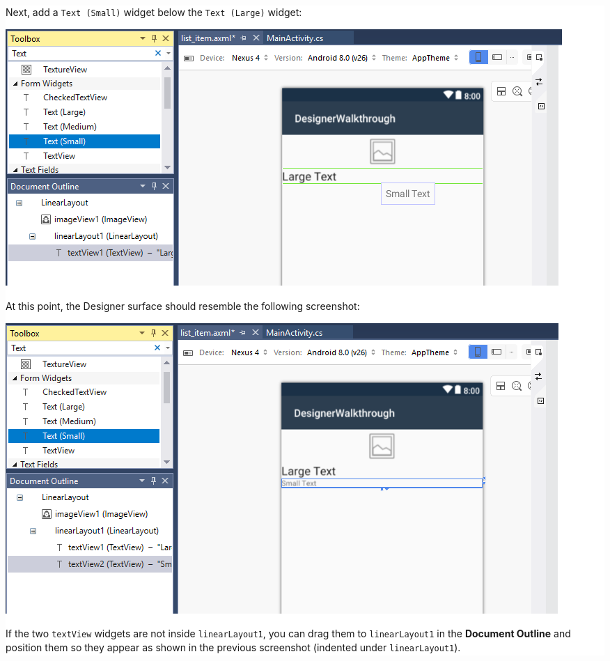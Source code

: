 Next, add a `Text (Small)` widget below the `Text (Large)` widget:

[![Add small text widget](designer-walkthrough-images/vs/13-add-small-text-w158-sml.png)](designer-walkthrough-images/vs/13-add-small-text-w158.png#lightbox)

At this point, the Designer surface should resemble the following
screenshot:

[![Designer layout](designer-walkthrough-images/vs/14-raw-layout-w158-sml.png)](designer-walkthrough-images/vs/14-raw-layout-w158.png#lightbox)

If the two `textView` widgets are not inside `linearLayout1`, you can
drag them to `linearLayout1` in the **Document Outline** and position
them so they appear as shown in the previous screenshot (indented under
`linearLayout1`).
